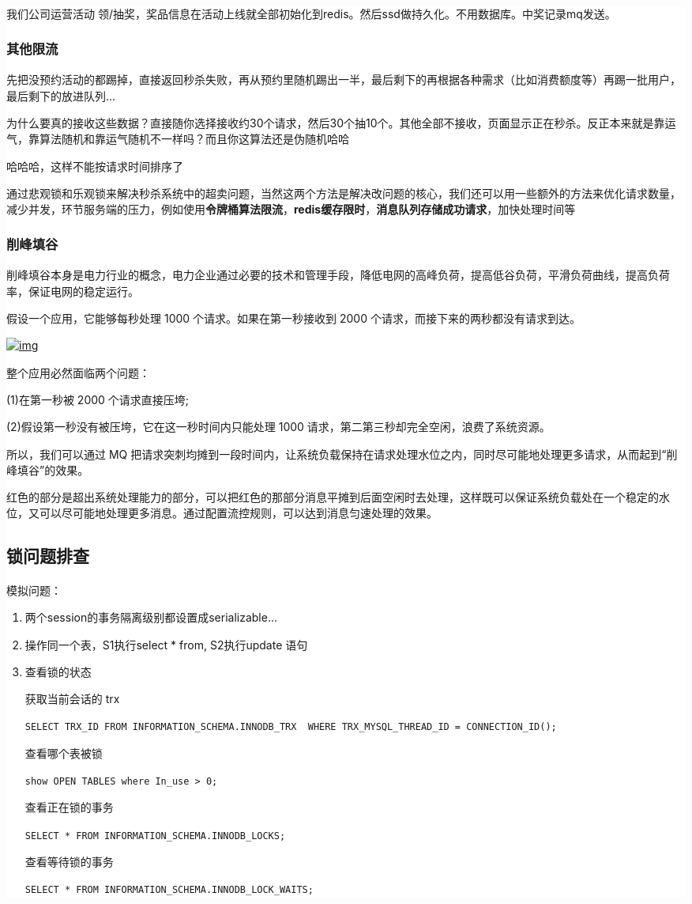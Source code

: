 我们公司运营活动 领/抽奖，奖品信息在活动上线就全部初始化到redis。然后ssd做持久化。不用数据库。中奖记录mq发送。

### 其他限流



先把没预约活动的都踢掉，直接返回秒杀失败，再从预约里随机踢出一半，最后剩下的再根据各种需求（比如消费额度等）再踢一批用户，最后剩下的放进队列…

为什么要真的接收这些数据？直接随你选择接收约30个请求，然后30个抽10个。其他全部不接收，页面显示正在秒杀。反正本来就是靠运气，靠算法随机和靠运气随机不一样吗？而且你这算法还是伪随机哈哈

哈哈哈，这样不能按请求时间排序了

通过悲观锁和乐观锁来解决秒杀系统中的超卖问题，当然这两个方法是解决改问题的核心，我们还可以用一些额外的方法来优化请求数量，减少并发，环节服务端的压力，例如使用**令牌桶算法限流**，**redis缓存限时**，**消息队列存储成功请求**，加快处理时间等

### 削峰填谷

削峰填谷本身是电力行业的概念，电力企业通过必要的技术和管理手段，降低电网的高峰负荷，提高低谷负荷，平滑负荷曲线，提高负荷率，保证电网的稳定运行。

假设一个应用，它能够每秒处理 1000 个请求。如果在第一秒接收到 2000 个请求，而接下来的两秒都没有请求到达。

[![img](https://s5.51cto.com/oss/202008/13/244e3ada32358f6cfe6326ba9deaa334.png-wh_600x-s_3461813098.png)](https://s5.51cto.com/oss/202008/13/244e3ada32358f6cfe6326ba9deaa334.png-wh_600x-s_3461813098.png)

整个应用必然面临两个问题：

(1)在第一秒被 2000 个请求直接压垮;

(2)假设第一秒没有被压垮，它在这一秒时间内只能处理 1000 请求，第二第三秒却完全空闲，浪费了系统资源。

所以，我们可以通过 MQ 把请求突刺均摊到一段时间内，让系统负载保持在请求处理水位之内，同时尽可能地处理更多请求，从而起到“削峰填谷”的效果。

红色的部分是超出系统处理能力的部分，可以把红色的那部分消息平摊到后面空闲时去处理，这样既可以保证系统负载处在一个稳定的水位，又可以尽可能地处理更多消息。通过配置流控规则，可以达到消息匀速处理的效果。



## 锁问题排查

模拟问题：

1. 两个session的事务隔离级别都设置成serializable...

2. 操作同一个表，S1执行select * from, S2执行update 语句

3. 查看锁的状态

   获取当前会话的 trx

   `SELECT TRX_ID FROM INFORMATION_SCHEMA.INNODB_TRX  WHERE TRX_MYSQL_THREAD_ID = CONNECTION_ID();`

   查看哪个表被锁

   `show OPEN TABLES where In_use > 0;`

   查看正在锁的事务

   `SELECT * FROM INFORMATION_SCHEMA.INNODB_LOCKS;`

   查看等待锁的事务

   `SELECT * FROM INFORMATION_SCHEMA.INNODB_LOCK_WAITS;`

